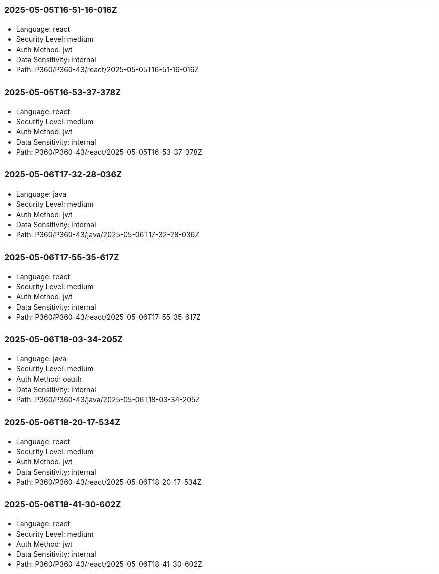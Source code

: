 
### 2025-05-05T16-51-16-016Z
- Language: react
- Security Level: medium
- Auth Method: jwt
- Data Sensitivity: internal
- Path: P360/P360-43/react/2025-05-05T16-51-16-016Z


### 2025-05-05T16-53-37-378Z
- Language: react
- Security Level: medium
- Auth Method: jwt
- Data Sensitivity: internal
- Path: P360/P360-43/react/2025-05-05T16-53-37-378Z


### 2025-05-06T17-32-28-036Z
- Language: java
- Security Level: medium
- Auth Method: jwt
- Data Sensitivity: internal
- Path: P360/P360-43/java/2025-05-06T17-32-28-036Z


### 2025-05-06T17-55-35-617Z
- Language: react
- Security Level: medium
- Auth Method: jwt
- Data Sensitivity: internal
- Path: P360/P360-43/react/2025-05-06T17-55-35-617Z


### 2025-05-06T18-03-34-205Z
- Language: java
- Security Level: medium
- Auth Method: oauth
- Data Sensitivity: internal
- Path: P360/P360-43/java/2025-05-06T18-03-34-205Z


### 2025-05-06T18-20-17-534Z
- Language: react
- Security Level: medium
- Auth Method: jwt
- Data Sensitivity: internal
- Path: P360/P360-43/react/2025-05-06T18-20-17-534Z


### 2025-05-06T18-41-30-602Z
- Language: react
- Security Level: medium
- Auth Method: jwt
- Data Sensitivity: internal
- Path: P360/P360-43/react/2025-05-06T18-41-30-602Z
